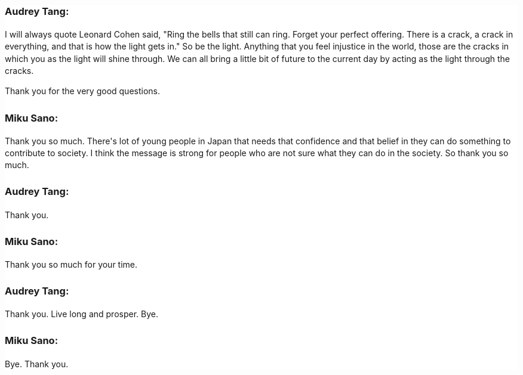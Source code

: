 ### Audrey Tang:
I will always quote Leonard Cohen said, "Ring the bells that still can ring. Forget your perfect offering. There is a crack, a crack in everything, and that is how the light gets in." So be the light. Anything that you feel injustice in the world, those are the cracks in which you as the light will shine through. We can all bring a little bit of future to the current day by acting as the light through the cracks.

Thank you for the very good questions.

### Miku Sano:
Thank you so much. There's lot of young people in Japan that needs that confidence and that belief in they can do something to contribute to society. I think the message is strong for people who are not sure what they can do in the society. So thank you so much.

### Audrey Tang:
Thank you.

### Miku Sano:
Thank you so much for your time.

### Audrey Tang:
Thank you. Live long and prosper. Bye.

### Miku Sano:
Bye. Thank you.

